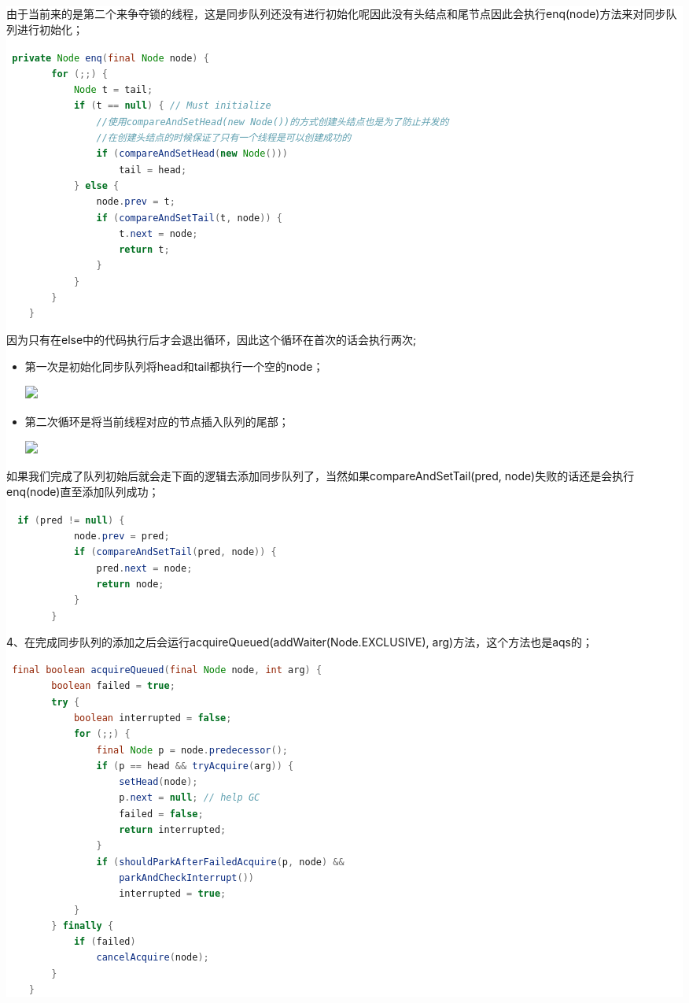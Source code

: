 由于当前来的是第二个来争夺锁的线程，这是同步队列还没有进行初始化呢因此没有头结点和尾节点因此会执行enq(node)方法来对同步队列进行初始化；

```java
 private Node enq(final Node node) {
        for (;;) {
            Node t = tail;
            if (t == null) { // Must initialize
                //使用compareAndSetHead(new Node())的方式创建头结点也是为了防止并发的
                //在创建头结点的时候保证了只有一个线程是可以创建成功的
                if (compareAndSetHead(new Node()))
                    tail = head;
            } else {
                node.prev = t;
                if (compareAndSetTail(t, node)) {
                    t.next = node;
                    return t;
                }
            }
        }
    }
```

因为只有在else中的代码执行后才会退出循环，因此这个循环在首次的话会执行两次;

* 第一次是初始化同步队列将head和tail都执行一个空的node；

  ![](\images\menu.saveimg.savepath20200402155514.jpg)

* 第二次循环是将当前线程对应的节点插入队列的尾部；

  ![](\images\menu.saveimg.savepath20200402155936.jpg)

如果我们完成了队列初始后就会走下面的逻辑去添加同步队列了，当然如果compareAndSetTail(pred, node)失败的话还是会执行enq(node)直至添加队列成功；

```java
  if (pred != null) {
            node.prev = pred;
            if (compareAndSetTail(pred, node)) {
                pred.next = node;
                return node;
            }
        }
```

4、在完成同步队列的添加之后会运行acquireQueued(addWaiter(Node.EXCLUSIVE), arg)方法，这个方法也是aqs的；

```java
 final boolean acquireQueued(final Node node, int arg) {
        boolean failed = true;
        try {
            boolean interrupted = false;
            for (;;) {
                final Node p = node.predecessor();
                if (p == head && tryAcquire(arg)) {
                    setHead(node);
                    p.next = null; // help GC
                    failed = false;
                    return interrupted;
                }
                if (shouldParkAfterFailedAcquire(p, node) &&
                    parkAndCheckInterrupt())
                    interrupted = true;
            }
        } finally {
            if (failed)
                cancelAcquire(node);
        }
    }
```